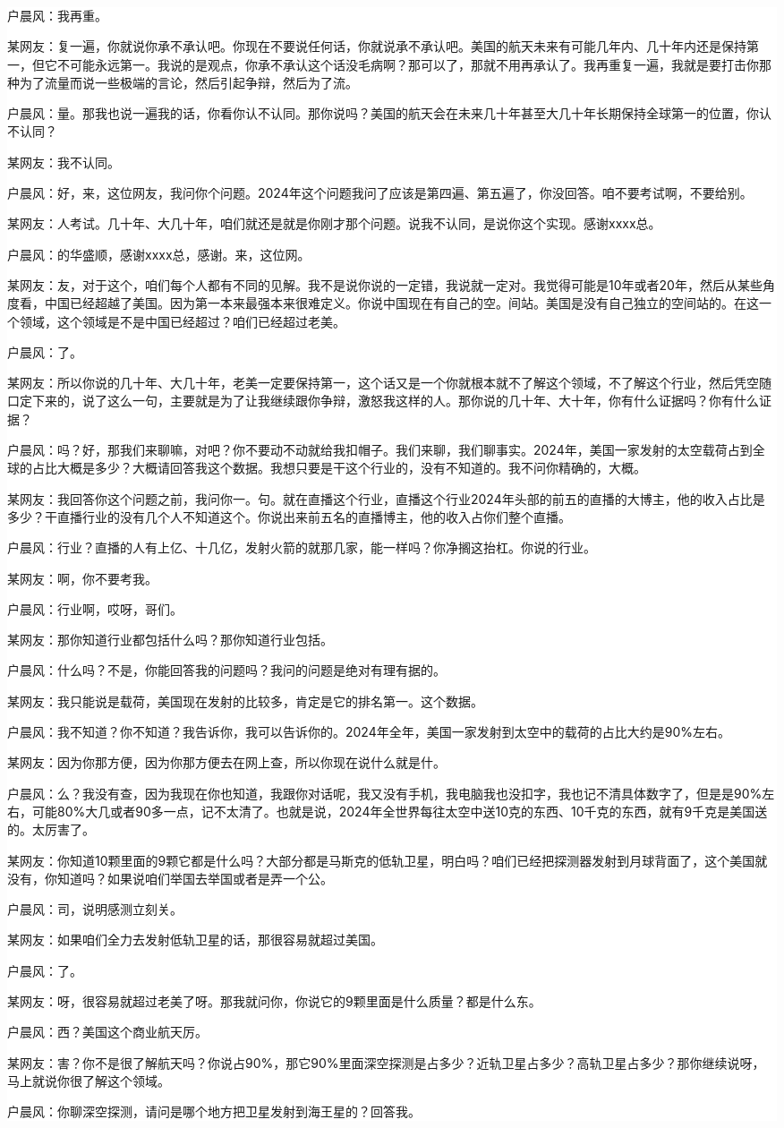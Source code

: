 户晨风：我再重。

某网友：复一遍，你就说你承不承认吧。你现在不要说任何话，你就说承不承认吧。美国的航天未来有可能几年内、几十年内还是保持第一，但它不可能永远第一。我说的是观点，你承不承认这个话没毛病啊？那可以了，那就不用再承认了。我再重复一遍，我就是要打击你那种为了流量而说一些极端的言论，然后引起争辩，然后为了流。

户晨风：量。那我也说一遍我的话，你看你认不认同。那你说吗？美国的航天会在未来几十年甚至大几十年长期保持全球第一的位置，你认不认同？

某网友：我不认同。

户晨风：好，来，这位网友，我问你个问题。2024年这个问题我问了应该是第四遍、第五遍了，你没回答。咱不要考试啊，不要给别。

某网友：人考试。几十年、大几十年，咱们就还是就是你刚才那个问题。说我不认同，是说你这个实现。感谢xxxx总。

户晨风：的华盛顺，感谢xxxx总，感谢。来，这位网。

某网友：友，对于这个，咱们每个人都有不同的见解。我不是说你说的一定错，我说就一定对。我觉得可能是10年或者20年，然后从某些角度看，中国已经超越了美国。因为第一本来最强本来很难定义。你说中国现在有自己的空。间站。美国是没有自己独立的空间站的。在这一个领域，这个领域是不是中国已经超过？咱们已经超过老美。

户晨风：了。

某网友：所以你说的几十年、大几十年，老美一定要保持第一，这个话又是一个你就根本就不了解这个领域，不了解这个行业，然后凭空随口定下来的，说了这么一句，主要就是为了让我继续跟你争辩，激怒我这样的人。那你说的几十年、大十年，你有什么证据吗？你有什么证据？

户晨风：吗？好，那我们来聊嘛，对吧？你不要动不动就给我扣帽子。我们来聊，我们聊事实。2024年，美国一家发射的太空载荷占到全球的占比大概是多少？大概请回答我这个数据。我想只要是干这个行业的，没有不知道的。我不问你精确的，大概。

某网友：我回答你这个问题之前，我问你一。句。就在直播这个行业，直播这个行业2024年头部的前五的直播的大博主，他的收入占比是多少？干直播行业的没有几个人不知道这个。你说出来前五名的直播博主，他的收入占你们整个直播。

户晨风：行业？直播的人有上亿、十几亿，发射火箭的就那几家，能一样吗？你净搁这抬杠。你说的行业。

某网友：啊，你不要考我。

户晨风：行业啊，哎呀，哥们。

某网友：那你知道行业都包括什么吗？那你知道行业包括。

户晨风：什么吗？不是，你能回答我的问题吗？我问的问题是绝对有理有据的。

某网友：我只能说是载荷，美国现在发射的比较多，肯定是它的排名第一。这个数据。

户晨风：我不知道？你不知道？我告诉你，我可以告诉你的。2024年全年，美国一家发射到太空中的载荷的占比大约是90%左右。

某网友：因为你那方便，因为你那方便去在网上查，所以你现在说什么就是什。

户晨风：么？我没有查，因为我现在你也知道，我跟你对话呢，我又没有手机，我电脑我也没扣字，我也记不清具体数字了，但是是90%左右，可能80%大几或者90多一点，记不太清了。也就是说，2024年全世界每往太空中送10克的东西、10千克的东西，就有9千克是美国送的。太厉害了。

某网友：你知道10颗里面的9颗它都是什么吗？大部分都是马斯克的低轨卫星，明白吗？咱们已经把探测器发射到月球背面了，这个美国就没有，你知道吗？如果说咱们举国去举国或者是弄一个公。

户晨风：司，说明感测立刻关。

某网友：如果咱们全力去发射低轨卫星的话，那很容易就超过美国。

户晨风：了。

某网友：呀，很容易就超过老美了呀。那我就问你，你说它的9颗里面是什么质量？都是什么东。

户晨风：西？美国这个商业航天厉。

某网友：害？你不是很了解航天吗？你说占90%，那它90%里面深空探测是占多少？近轨卫星占多少？高轨卫星占多少？那你继续说呀，马上就说你很了解这个领域。

户晨风：你聊深空探测，请问是哪个地方把卫星发射到海王星的？回答我。
